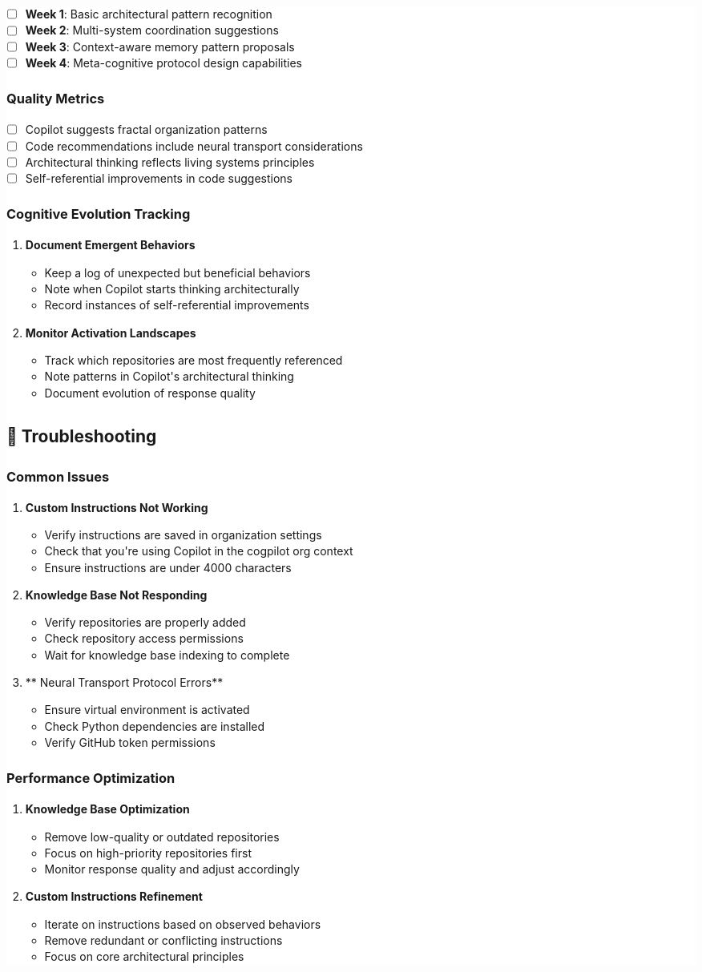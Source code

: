 - [ ] **Week 1**: Basic architectural pattern recognition
- [ ] **Week 2**: Multi-system coordination suggestions
- [ ] **Week 3**: Context-aware memory pattern proposals
- [ ] **Week 4**: Meta-cognitive protocol design capabilities

### Quality Metrics

- [ ] Copilot suggests fractal organization patterns
- [ ] Code recommendations include neural transport considerations
- [ ] Architectural thinking reflects living systems principles
- [ ] Self-referential improvements in code suggestions

### Cognitive Evolution Tracking

1. **Document Emergent Behaviors**
   - Keep a log of unexpected but beneficial behaviors
   - Note when Copilot starts thinking architecturally
   - Record instances of self-referential improvements

2. **Monitor Activation Landscapes**
   - Track which repositories are most frequently referenced
   - Note patterns in Copilot's architectural thinking
   - Document evolution of response quality

## 🔧 Troubleshooting

### Common Issues

1. **Custom Instructions Not Working**
   - Verify instructions are saved in organization settings
   - Check that you're using Copilot in the cogpilot org context
   - Ensure instructions are under 4000 characters

2. **Knowledge Base Not Responding**
   - Verify repositories are properly added
   - Check repository access permissions
   - Wait for knowledge base indexing to complete

3. ** Neural Transport Protocol Errors**
   - Ensure virtual environment is activated
   - Check Python dependencies are installed
   - Verify GitHub token permissions

### Performance Optimization

1. **Knowledge Base Optimization**
   - Remove low-quality or outdated repositories
   - Focus on high-priority repositories first
   - Monitor response quality and adjust accordingly

2. **Custom Instructions Refinement**
   - Iterate on instructions based on observed behaviors
   - Remove redundant or conflicting instructions
   - Focus on core architectural principles

